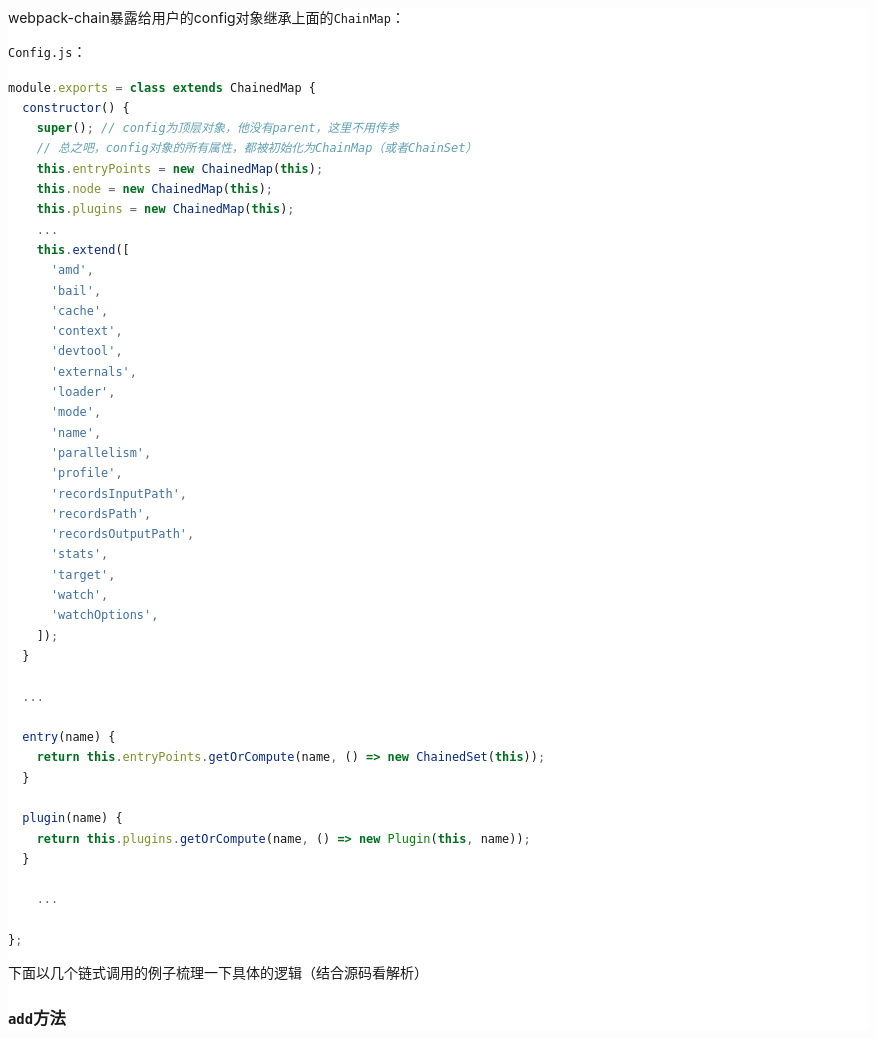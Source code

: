 webpack-chain暴露给用户的config对象继承上面的`ChainMap`：

`Config.js`：

~~~js
module.exports = class extends ChainedMap {
  constructor() {
    super(); // config为顶层对象，他没有parent，这里不用传参
    // 总之吧，config对象的所有属性，都被初始化为ChainMap（或者ChainSet）
    this.entryPoints = new ChainedMap(this);
    this.node = new ChainedMap(this);
    this.plugins = new ChainedMap(this);
    ...
    this.extend([
      'amd',
      'bail',
      'cache',
      'context',
      'devtool',
      'externals',
      'loader',
      'mode',
      'name',
      'parallelism',
      'profile',
      'recordsInputPath',
      'recordsPath',
      'recordsOutputPath',
      'stats',
      'target',
      'watch',
      'watchOptions',
    ]);
  }
	
  ...
  
  entry(name) {
    return this.entryPoints.getOrCompute(name, () => new ChainedSet(this));
  }

  plugin(name) {
    return this.plugins.getOrCompute(name, () => new Plugin(this, name));
  }
	
	...

};
~~~

下面以几个链式调用的例子梳理一下具体的逻辑（结合源码看解析）

### `add`方法

